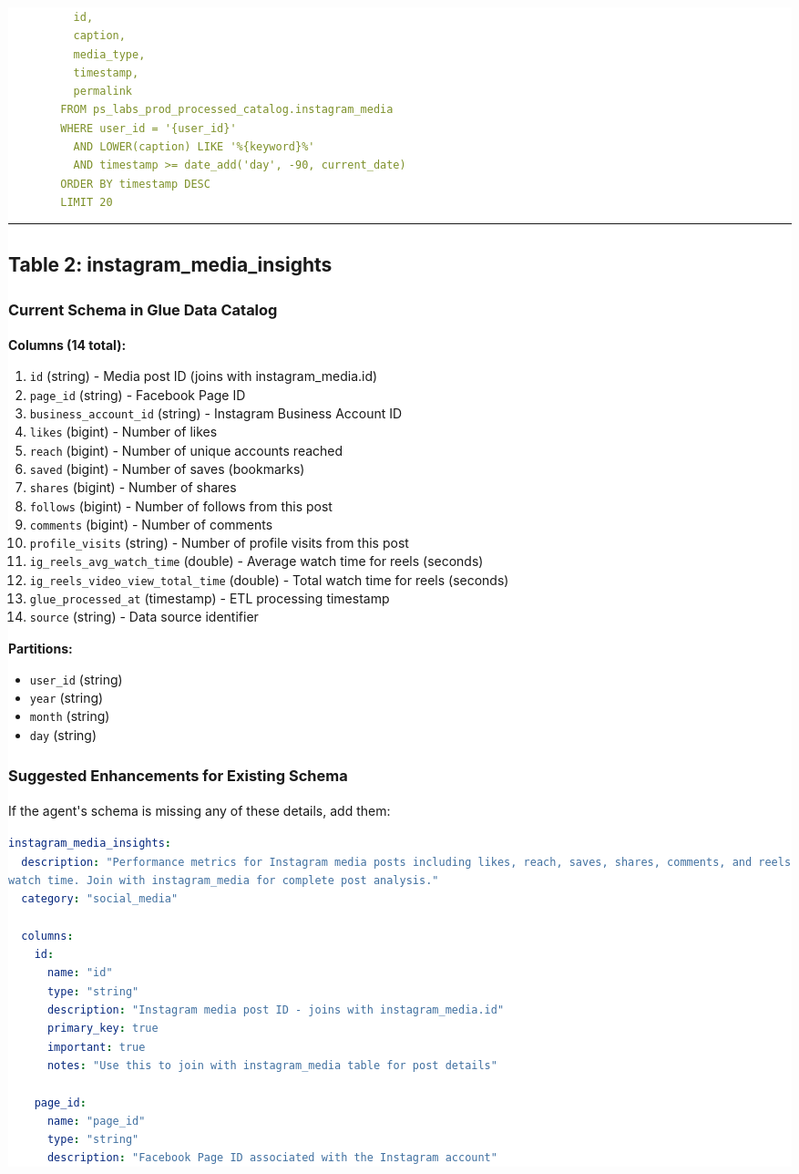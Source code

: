 ```yaml
          id,
          caption,
          media_type,
          timestamp,
          permalink
        FROM ps_labs_prod_processed_catalog.instagram_media
        WHERE user_id = '{user_id}'
          AND LOWER(caption) LIKE '%{keyword}%'
          AND timestamp >= date_add('day', -90, current_date)
        ORDER BY timestamp DESC
        LIMIT 20
```

---

## Table 2: instagram_media_insights

### Current Schema in Glue Data Catalog

**Columns (14 total):**
1. `id` (string) - Media post ID (joins with instagram_media.id)
2. `page_id` (string) - Facebook Page ID
3. `business_account_id` (string) - Instagram Business Account ID
4. `likes` (bigint) - Number of likes
5. `reach` (bigint) - Number of unique accounts reached
6. `saved` (bigint) - Number of saves (bookmarks)
7. `shares` (bigint) - Number of shares
8. `follows` (bigint) - Number of follows from this post
9. `comments` (bigint) - Number of comments
10. `profile_visits` (string) - Number of profile visits from this post
11. `ig_reels_avg_watch_time` (double) - Average watch time for reels (seconds)
12. `ig_reels_video_view_total_time` (double) - Total watch time for reels (seconds)
13. `glue_processed_at` (timestamp) - ETL processing timestamp
14. `source` (string) - Data source identifier

**Partitions:**
- `user_id` (string)
- `year` (string)
- `month` (string)
- `day` (string)

### Suggested Enhancements for Existing Schema

If the agent's schema is missing any of these details, add them:

```yaml
instagram_media_insights:
  description: "Performance metrics for Instagram media posts including likes, reach, saves, shares, comments, and reels watch time. Join with instagram_media for complete post analysis."
  category: "social_media"

  columns:
    id:
      name: "id"
      type: "string"
      description: "Instagram media post ID - joins with instagram_media.id"
      primary_key: true
      important: true
      notes: "Use this to join with instagram_media table for post details"

    page_id:
      name: "page_id"
      type: "string"
      description: "Facebook Page ID associated with the Instagram account"
```
